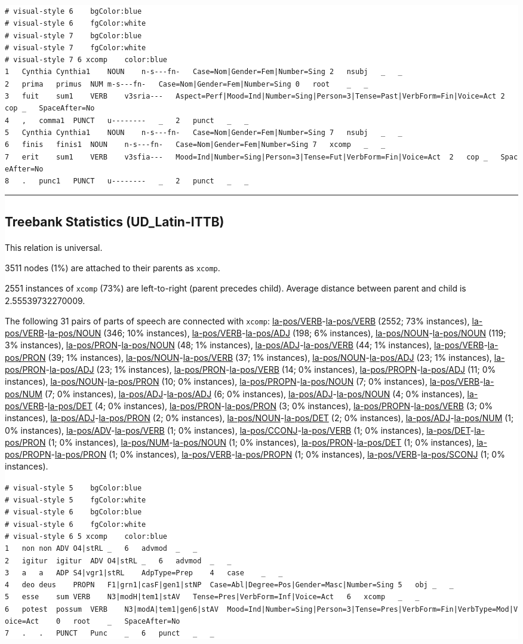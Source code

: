
~~~ conllu
# visual-style 6	bgColor:blue
# visual-style 6	fgColor:white
# visual-style 7	bgColor:blue
# visual-style 7	fgColor:white
# visual-style 7 6 xcomp	color:blue
1	Cynthia	Cynthia1	NOUN	n-s---fn-	Case=Nom|Gender=Fem|Number=Sing	2	nsubj	_	_
2	prima	primus	NUM	m-s---fn-	Case=Nom|Gender=Fem|Number=Sing	0	root	_	_
3	fuit	sum1	VERB	v3sria---	Aspect=Perf|Mood=Ind|Number=Sing|Person=3|Tense=Past|VerbForm=Fin|Voice=Act	2	cop	_	SpaceAfter=No
4	,	comma1	PUNCT	u--------	_	2	punct	_	_
5	Cynthia	Cynthia1	NOUN	n-s---fn-	Case=Nom|Gender=Fem|Number=Sing	7	nsubj	_	_
6	finis	finis1	NOUN	n-s---fn-	Case=Nom|Gender=Fem|Number=Sing	7	xcomp	_	_
7	erit	sum1	VERB	v3sfia---	Mood=Ind|Number=Sing|Person=3|Tense=Fut|VerbForm=Fin|Voice=Act	2	cop	_	SpaceAfter=No
8	.	punc1	PUNCT	u--------	_	2	punct	_	_

~~~




--------------------------------------------------------------------------------

## Treebank Statistics (UD_Latin-ITTB)

This relation is universal.

3511 nodes (1%) are attached to their parents as `xcomp`.

2551 instances of `xcomp` (73%) are left-to-right (parent precedes child).
Average distance between parent and child is 2.55539732270009.

The following 31 pairs of parts of speech are connected with `xcomp`: [la-pos/VERB]()-[la-pos/VERB]() (2552; 73% instances), [la-pos/VERB]()-[la-pos/NOUN]() (346; 10% instances), [la-pos/VERB]()-[la-pos/ADJ]() (198; 6% instances), [la-pos/NOUN]()-[la-pos/NOUN]() (119; 3% instances), [la-pos/PRON]()-[la-pos/NOUN]() (48; 1% instances), [la-pos/ADJ]()-[la-pos/VERB]() (44; 1% instances), [la-pos/VERB]()-[la-pos/PRON]() (39; 1% instances), [la-pos/NOUN]()-[la-pos/VERB]() (37; 1% instances), [la-pos/NOUN]()-[la-pos/ADJ]() (23; 1% instances), [la-pos/PRON]()-[la-pos/ADJ]() (23; 1% instances), [la-pos/PRON]()-[la-pos/VERB]() (14; 0% instances), [la-pos/PROPN]()-[la-pos/ADJ]() (11; 0% instances), [la-pos/NOUN]()-[la-pos/PRON]() (10; 0% instances), [la-pos/PROPN]()-[la-pos/NOUN]() (7; 0% instances), [la-pos/VERB]()-[la-pos/NUM]() (7; 0% instances), [la-pos/ADJ]()-[la-pos/ADJ]() (6; 0% instances), [la-pos/ADJ]()-[la-pos/NOUN]() (4; 0% instances), [la-pos/VERB]()-[la-pos/DET]() (4; 0% instances), [la-pos/PRON]()-[la-pos/PRON]() (3; 0% instances), [la-pos/PROPN]()-[la-pos/VERB]() (3; 0% instances), [la-pos/ADJ]()-[la-pos/PRON]() (2; 0% instances), [la-pos/NOUN]()-[la-pos/DET]() (2; 0% instances), [la-pos/ADJ]()-[la-pos/NUM]() (1; 0% instances), [la-pos/ADV]()-[la-pos/VERB]() (1; 0% instances), [la-pos/CCONJ]()-[la-pos/VERB]() (1; 0% instances), [la-pos/DET]()-[la-pos/PRON]() (1; 0% instances), [la-pos/NUM]()-[la-pos/NOUN]() (1; 0% instances), [la-pos/PRON]()-[la-pos/DET]() (1; 0% instances), [la-pos/PROPN]()-[la-pos/PRON]() (1; 0% instances), [la-pos/VERB]()-[la-pos/PROPN]() (1; 0% instances), [la-pos/VERB]()-[la-pos/SCONJ]() (1; 0% instances).


~~~ conllu
# visual-style 5	bgColor:blue
# visual-style 5	fgColor:white
# visual-style 6	bgColor:blue
# visual-style 6	fgColor:white
# visual-style 6 5 xcomp	color:blue
1	non	non	ADV	O4|stRL	_	6	advmod	_	_
2	igitur	igitur	ADV	O4|stRL	_	6	advmod	_	_
3	a	a	ADP	S4|vgr1|stRL	AdpType=Prep	4	case	_	_
4	deo	deus	PROPN	F1|grn1|casF|gen1|stNP	Case=Abl|Degree=Pos|Gender=Masc|Number=Sing	5	obj	_	_
5	esse	sum	VERB	N3|modH|tem1|stAV	Tense=Pres|VerbForm=Inf|Voice=Act	6	xcomp	_	_
6	potest	possum	VERB	N3|modA|tem1|gen6|stAV	Mood=Ind|Number=Sing|Person=3|Tense=Pres|VerbForm=Fin|VerbType=Mod|Voice=Act	0	root	_	SpaceAfter=No
7	.	.	PUNCT	Punc	_	6	punct	_	_
~~~
